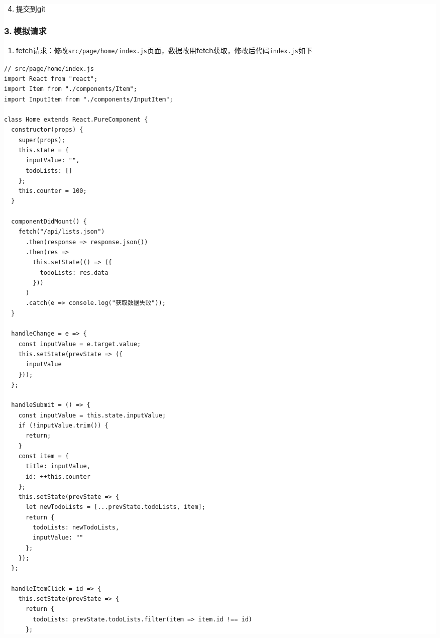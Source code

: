 4. 提交到git

<a name="7e9aec9d"></a>
### 3. 模拟请求

1. fetch请求：修改`src/page/home/index.js`页面，数据改用fetch获取，修改后代码`index.js`如下

```
// src/page/home/index.js
import React from "react";
import Item from "./components/Item";
import InputItem from "./components/InputItem";

class Home extends React.PureComponent {
  constructor(props) {
    super(props);
    this.state = {
      inputValue: "",
      todoLists: []
    };
    this.counter = 100;
  }

  componentDidMount() {
    fetch("/api/lists.json")
      .then(response => response.json())
      .then(res =>
        this.setState(() => ({
          todoLists: res.data
        }))
      )
      .catch(e => console.log("获取数据失败"));
  }

  handleChange = e => {
    const inputValue = e.target.value;
    this.setState(prevState => ({
      inputValue
    }));
  };

  handleSubmit = () => {
    const inputValue = this.state.inputValue;
    if (!inputValue.trim()) {
      return;
    }
    const item = {
      title: inputValue,
      id: ++this.counter
    };
    this.setState(prevState => {
      let newTodoLists = [...prevState.todoLists, item];
      return {
        todoLists: newTodoLists,
        inputValue: ""
      };
    });
  };

  handleItemClick = id => {
    this.setState(prevState => {
      return {
        todoLists: prevState.todoLists.filter(item => item.id !== id)
      };
```